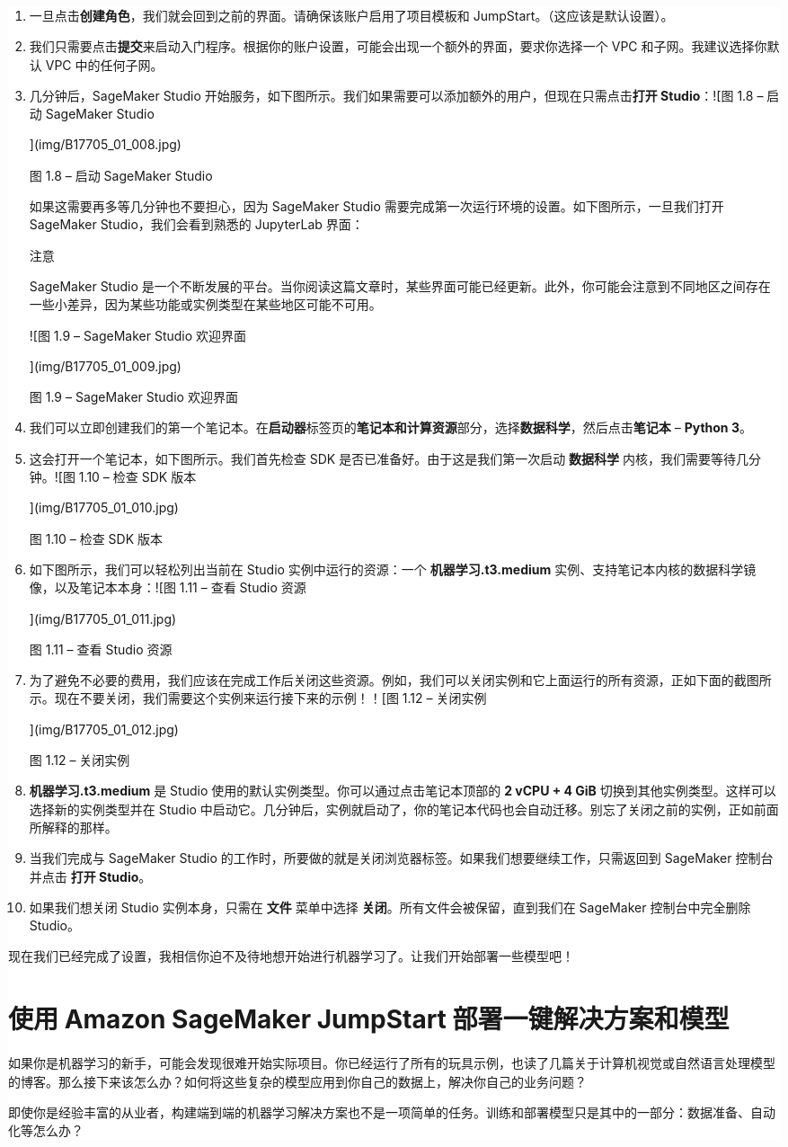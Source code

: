 1.  一旦点击**创建角色**，我们就会回到之前的界面。请确保该账户启用了项目模板和 JumpStart。（这应该是默认设置）。

1.  我们只需要点击**提交**来启动入门程序。根据你的账户设置，可能会出现一个额外的界面，要求你选择一个 VPC 和子网。我建议选择你默认 VPC 中的任何子网。

1.  几分钟后，SageMaker Studio 开始服务，如下图所示。我们如果需要可以添加额外的用户，但现在只需点击**打开 Studio**：![图 1.8 – 启动 SageMaker Studio

    ](img/B17705_01_008.jpg)

    图 1.8 – 启动 SageMaker Studio

    如果这需要再多等几分钟也不要担心，因为 SageMaker Studio 需要完成第一次运行环境的设置。如下图所示，一旦我们打开 SageMaker Studio，我们会看到熟悉的 JupyterLab 界面：

    注意

    SageMaker Studio 是一个不断发展的平台。当你阅读这篇文章时，某些界面可能已经更新。此外，你可能会注意到不同地区之间存在一些小差异，因为某些功能或实例类型在某些地区可能不可用。

    ![图 1.9 – SageMaker Studio 欢迎界面

    ](img/B17705_01_009.jpg)

    图 1.9 – SageMaker Studio 欢迎界面

1.  我们可以立即创建我们的第一个笔记本。在**启动器**标签页的**笔记本和计算资源**部分，选择**数据科学**，然后点击**笔记本** – **Python 3**。

1.  这会打开一个笔记本，如下图所示。我们首先检查 SDK 是否已准备好。由于这是我们第一次启动 **数据科学** 内核，我们需要等待几分钟。![图 1.10 – 检查 SDK 版本

    ](img/B17705_01_010.jpg)

    图 1.10 – 检查 SDK 版本

1.  如下图所示，我们可以轻松列出当前在 Studio 实例中运行的资源：一个 **机器学习.t3.medium** 实例、支持笔记本内核的数据科学镜像，以及笔记本本身：![图 1.11 – 查看 Studio 资源

    ](img/B17705_01_011.jpg)

    图 1.11 – 查看 Studio 资源

1.  为了避免不必要的费用，我们应该在完成工作后关闭这些资源。例如，我们可以关闭实例和它上面运行的所有资源，正如下面的截图所示。现在不要关闭，我们需要这个实例来运行接下来的示例！！[图 1.12 – 关闭实例

    ](img/B17705_01_012.jpg)

    图 1.12 – 关闭实例

1.  **机器学习.t3.medium** 是 Studio 使用的默认实例类型。你可以通过点击笔记本顶部的 **2 vCPU + 4 GiB** 切换到其他实例类型。这样可以选择新的实例类型并在 Studio 中启动它。几分钟后，实例就启动了，你的笔记本代码也会自动迁移。别忘了关闭之前的实例，正如前面所解释的那样。

1.  当我们完成与 SageMaker Studio 的工作时，所要做的就是关闭浏览器标签。如果我们想要继续工作，只需返回到 SageMaker 控制台并点击 **打开 Studio**。

1.  如果我们想关闭 Studio 实例本身，只需在 **文件** 菜单中选择 **关闭**。所有文件会被保留，直到我们在 SageMaker 控制台中完全删除 Studio。

现在我们已经完成了设置，我相信你迫不及待地想开始进行机器学习了。让我们开始部署一些模型吧！

# 使用 Amazon SageMaker JumpStart 部署一键解决方案和模型

如果你是机器学习的新手，可能会发现很难开始实际项目。你已经运行了所有的玩具示例，也读了几篇关于计算机视觉或自然语言处理模型的博客。那么接下来该怎么办？如何将这些复杂的模型应用到你自己的数据上，解决你自己的业务问题？

即使你是经验丰富的从业者，构建端到端的机器学习解决方案也不是一项简单的任务。训练和部署模型只是其中的一部分：数据准备、自动化等怎么办？
